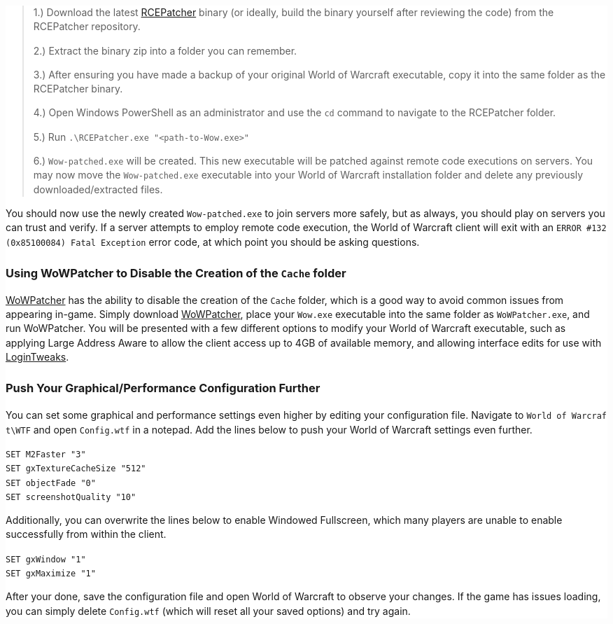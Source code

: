 >1.) Download the latest [RCEPatcher](https://github.com/stoneharry/RCEPatcher/releases/) binary (or ideally, build the binary yourself after reviewing the code) from the RCEPatcher repository.
>
>2.) Extract the binary zip into a folder you can remember.
>
>3.) After ensuring you have made a backup of your original World of Warcraft executable, copy it into the same folder as the RCEPatcher binary.
>
>4.) Open Windows PowerShell as an administrator and use the `cd` command to navigate to the RCEPatcher folder.
>
>5.) Run `.\RCEPatcher.exe "<path-to-Wow.exe>"`
>
>6.) `Wow-patched.exe` will be created. This new executable will be patched against remote code executions on servers. You may now move the `Wow-patched.exe` executable into your World of Warcraft installation folder and delete any previously downloaded/extracted files.

You should now use the newly created `Wow-patched.exe` to join servers more safely, but as always, you should play on servers you can trust and verify. If a server attempts to employ remote code execution, the World of Warcraft client will exit with an `ERROR #132 (0x85100084) Fatal Exception` error code, at which point you should be asking questions.

### Using WoWPatcher to Disable the Creation of the `Cache` folder
[WoWPatcher](https://github.com/anzz1/WoWPatcher335) has the ability to disable the creation of the `Cache` folder, which is a good way to avoid common issues from appearing in-game. Simply download [WoWPatcher](https://github.com/anzz1/WoWPatcher335), place your `Wow.exe` executable into the same folder as `WoWPatcher.exe`, and run WoWPatcher. You will be presented with a few different options to modify your World of Warcraft executable, such as applying Large Address Aware to allow the client access up to 4GB of available memory, and allowing interface edits for use with [LoginTweaks](https://www.mediafire.com/file/vzw3282zdhe88ty/LoginTweaks.zip).

### Push Your Graphical/Performance Configuration Further
You can set some graphical and performance settings even higher by editing your configuration file. Navigate to `World of Warcraft\WTF` and open `Config.wtf` in a notepad. Add the lines below to push your World of Warcraft settings even further.
```
SET M2Faster "3"
SET gxTextureCacheSize "512"
SET objectFade "0"
SET screenshotQuality "10"
```

Additionally, you can overwrite the lines below to enable Windowed Fullscreen, which many players are unable to enable successfully from within the client.
```
SET gxWindow "1"
SET gxMaximize "1"
```

After your done, save the configuration file and open World of Warcraft to observe your changes. If the game has issues loading, you can simply delete `Config.wtf` (which will reset all your saved options) and try again.
